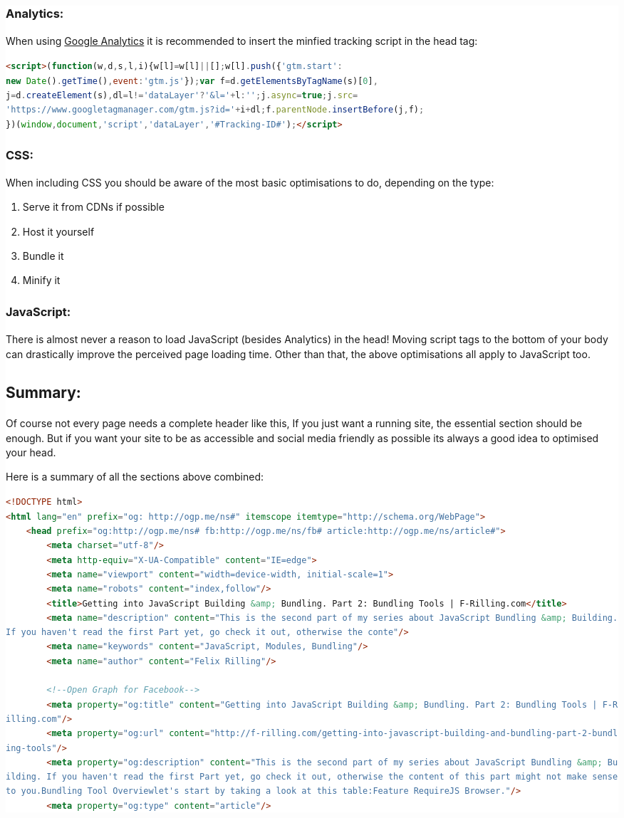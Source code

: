 ### Analytics:

When using [Google Analytics](https://analytics.google.com/analytics/web/) it is recommended to insert the minfied tracking script in the head tag:

```html
<script>(function(w,d,s,l,i){w[l]=w[l]||[];w[l].push({'gtm.start':
new Date().getTime(),event:'gtm.js'});var f=d.getElementsByTagName(s)[0],
j=d.createElement(s),dl=l!='dataLayer'?'&l='+l:'';j.async=true;j.src=
'https://www.googletagmanager.com/gtm.js?id='+i+dl;f.parentNode.insertBefore(j,f);
})(window,document,'script','dataLayer','#Tracking-ID#');</script>
```

### CSS:

When including CSS you should be aware of the most basic optimisations to do, depending on the type:

1. Serve it from CDNs if possible

2. Host it yourself

  1. Bundle it

  2. Minify it

### JavaScript:

There is almost never a reason to load JavaScript (besides Analytics) in the head! Moving script tags to the bottom of your body can drastically improve the perceived page loading time. Other than that, the above optimisations all apply to JavaScript too.

## Summary:

Of course not every page needs a complete header like this, If you just want a running site, the essential section should be enough. But if you want your site to be as accessible and social media friendly as possible its always a good idea to optimised your head.

Here is a summary of all the sections above combined:

```html
<!DOCTYPE html>
<html lang="en" prefix="og: http://ogp.me/ns#" itemscope itemtype="http://schema.org/WebPage">
    <head prefix="og:http://ogp.me/ns# fb:http://ogp.me/ns/fb# article:http://ogp.me/ns/article#">
        <meta charset="utf-8"/>
        <meta http-equiv="X-UA-Compatible" content="IE=edge">
        <meta name="viewport" content="width=device-width, initial-scale=1">
        <meta name="robots" content="index,follow"/>
        <title>Getting into JavaScript Building &amp; Bundling. Part 2: Bundling Tools | F-Rilling.com</title>
        <meta name="description" content="This is the second part of my series about JavaScript Bundling &amp; Building. If you haven't read the first Part yet, go check it out, otherwise the conte"/>
        <meta name="keywords" content="JavaScript, Modules, Bundling"/>
        <meta name="author" content="Felix Rilling"/>

        <!--Open Graph for Facebook-->
        <meta property="og:title" content="Getting into JavaScript Building &amp; Bundling. Part 2: Bundling Tools | F-Rilling.com"/>
        <meta property="og:url" content="http://f-rilling.com/getting-into-javascript-building-and-bundling-part-2-bundling-tools"/>
        <meta property="og:description" content="This is the second part of my series about JavaScript Bundling &amp; Building. If you haven't read the first Part yet, go check it out, otherwise the content of this part might not make sense to you.Bundling Tool Overviewlet's start by taking a look at this table:Feature RequireJS Browser."/>
        <meta property="og:type" content="article"/>
```
